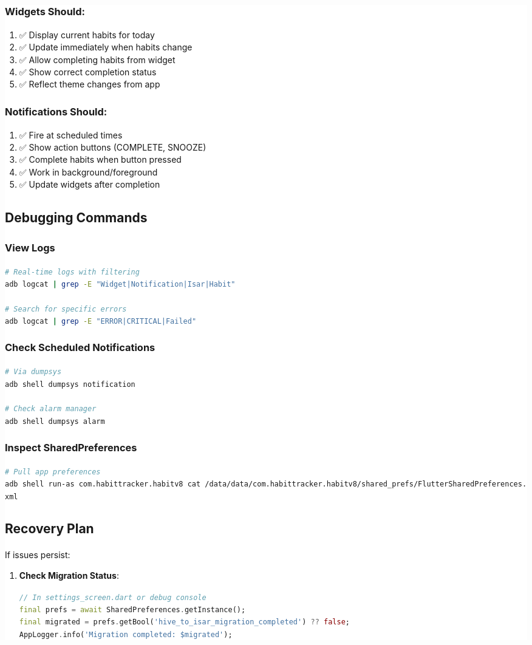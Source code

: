 ### Widgets Should:
1. ✅ Display current habits for today
2. ✅ Update immediately when habits change
3. ✅ Allow completing habits from widget
4. ✅ Show correct completion status
5. ✅ Reflect theme changes from app

### Notifications Should:
1. ✅ Fire at scheduled times
2. ✅ Show action buttons (COMPLETE, SNOOZE)
3. ✅ Complete habits when button pressed
4. ✅ Work in background/foreground
5. ✅ Update widgets after completion

## Debugging Commands

### View Logs
```bash
# Real-time logs with filtering
adb logcat | grep -E "Widget|Notification|Isar|Habit"

# Search for specific errors
adb logcat | grep -E "ERROR|CRITICAL|Failed"
```

### Check Scheduled Notifications
```bash
# Via dumpsys
adb shell dumpsys notification

# Check alarm manager
adb shell dumpsys alarm
```

### Inspect SharedPreferences
```bash
# Pull app preferences
adb shell run-as com.habittracker.habitv8 cat /data/data/com.habittracker.habitv8/shared_prefs/FlutterSharedPreferences.xml
```

## Recovery Plan

If issues persist:

1. **Check Migration Status**:
   ```dart
   // In settings_screen.dart or debug console
   final prefs = await SharedPreferences.getInstance();
   final migrated = prefs.getBool('hive_to_isar_migration_completed') ?? false;
   AppLogger.info('Migration completed: $migrated');
   ```
